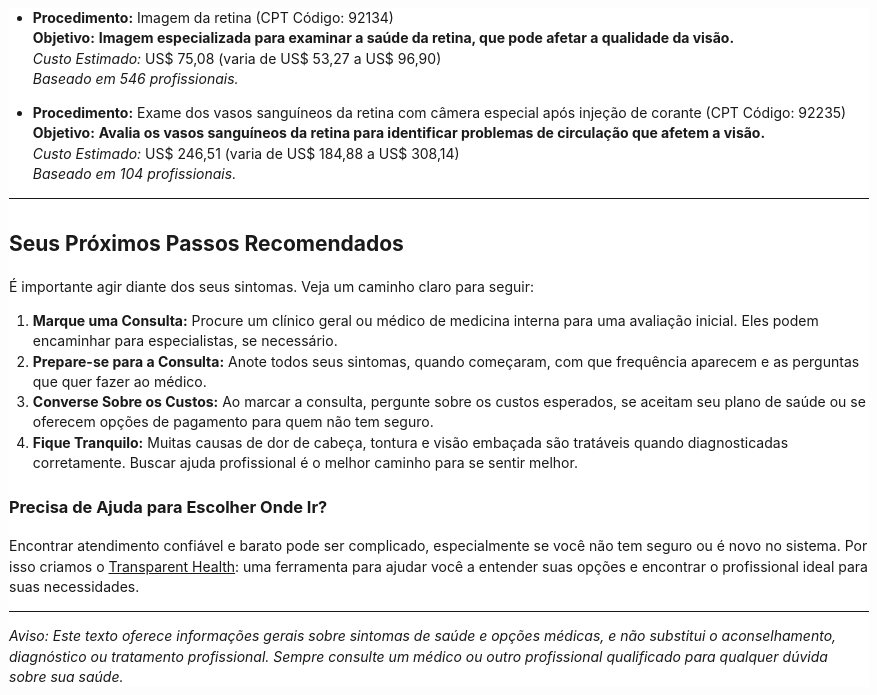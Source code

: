 - **Procedimento:** Imagem da retina (CPT Código: 92134)  
  **Objetivo:** **Imagem especializada para examinar a saúde da retina, que pode afetar a qualidade da visão.**  
  *Custo Estimado:* US$ 75,08 (varia de US$ 53,27 a US$ 96,90)  
  *Baseado em 546 profissionais.*

- **Procedimento:** Exame dos vasos sanguíneos da retina com câmera especial após injeção de corante (CPT Código: 92235)  
  **Objetivo:** **Avalia os vasos sanguíneos da retina para identificar problemas de circulação que afetem a visão.**  
  *Custo Estimado:* US$ 246,51 (varia de US$ 184,88 a US$ 308,14)  
  *Baseado em 104 profissionais.*

---

## Seus Próximos Passos Recomendados

É importante agir diante dos seus sintomas. Veja um caminho claro para seguir:

1. **Marque uma Consulta:** Procure um clínico geral ou médico de medicina interna para uma avaliação inicial. Eles podem encaminhar para especialistas, se necessário.  
2. **Prepare-se para a Consulta:** Anote todos seus sintomas, quando começaram, com que frequência aparecem e as perguntas que quer fazer ao médico.  
3. **Converse Sobre os Custos:** Ao marcar a consulta, pergunte sobre os custos esperados, se aceitam seu plano de saúde ou se oferecem opções de pagamento para quem não tem seguro.  
4. **Fique Tranquilo:** Muitas causas de dor de cabeça, tontura e visão embaçada são tratáveis quando diagnosticadas corretamente. Buscar ajuda profissional é o melhor caminho para se sentir melhor.

### Precisa de Ajuda para Escolher Onde Ir?

Encontrar atendimento confiável e barato pode ser complicado, especialmente se você não tem seguro ou é novo no sistema. Por isso criamos o [Transparent Health](https://transparenthealth.ai): uma ferramenta para ajudar você a entender suas opções e encontrar o profissional ideal para suas necessidades.

---

*Aviso: Este texto oferece informações gerais sobre sintomas de saúde e opções médicas, e não substitui o aconselhamento, diagnóstico ou tratamento profissional. Sempre consulte um médico ou outro profissional qualificado para qualquer dúvida sobre sua saúde.*